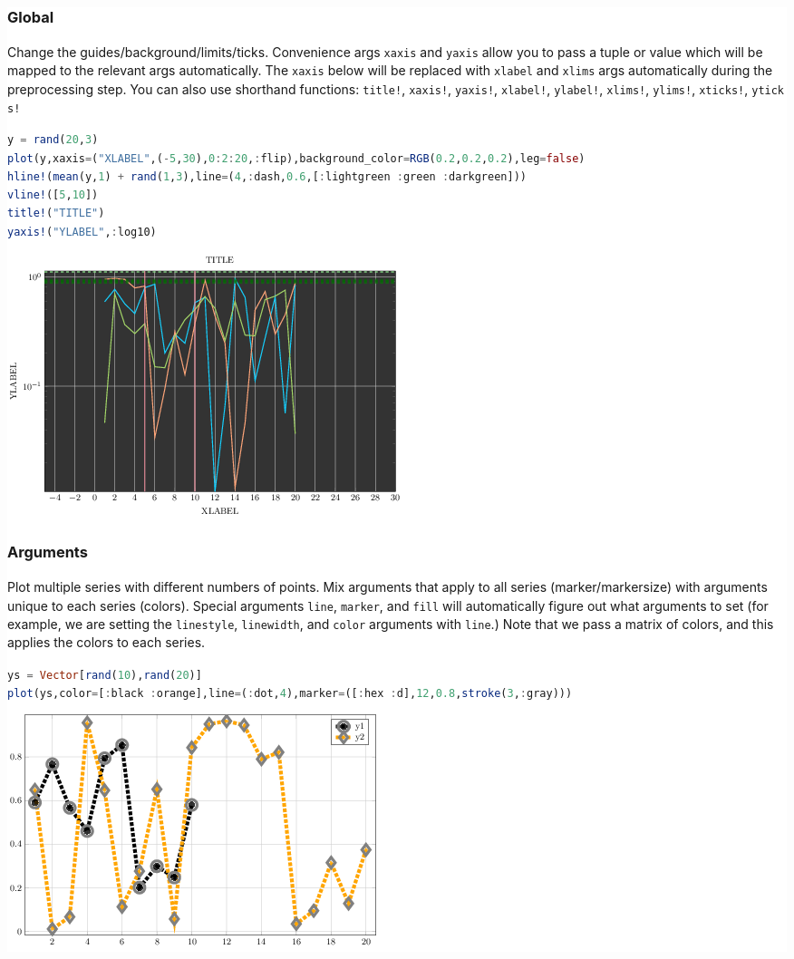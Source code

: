 ### Global

Change the guides/background/limits/ticks.  Convenience args `xaxis` and `yaxis` allow you to pass a tuple or value which will be mapped to the relevant args automatically.  The `xaxis` below will be replaced with `xlabel` and `xlims` args automatically during the preprocessing step. You can also use shorthand functions: `title!`, `xaxis!`, `yaxis!`, `xlabel!`, `ylabel!`, `xlims!`, `ylims!`, `xticks!`, `yticks!`

```julia
y = rand(20,3)
plot(y,xaxis=("XLABEL",(-5,30),0:2:20,:flip),background_color=RGB(0.2,0.2,0.2),leg=false)
hline!(mean(y,1) + rand(1,3),line=(4,:dash,0.6,[:lightgreen :green :darkgreen]))
vline!([5,10])
title!("TITLE")
yaxis!("YLABEL",:log10)
```

![](img/pgfplots/pgfplots_example_5.png)

### Arguments

Plot multiple series with different numbers of points.  Mix arguments that apply to all series (marker/markersize) with arguments unique to each series (colors).  Special arguments `line`, `marker`, and `fill` will automatically figure out what arguments to set (for example, we are setting the `linestyle`, `linewidth`, and `color` arguments with `line`.)  Note that we pass a matrix of colors, and this applies the colors to each series.

```julia
ys = Vector[rand(10),rand(20)]
plot(ys,color=[:black :orange],line=(:dot,4),marker=([:hex :d],12,0.8,stroke(3,:gray)))
```

![](img/pgfplots/pgfplots_example_7.png)
